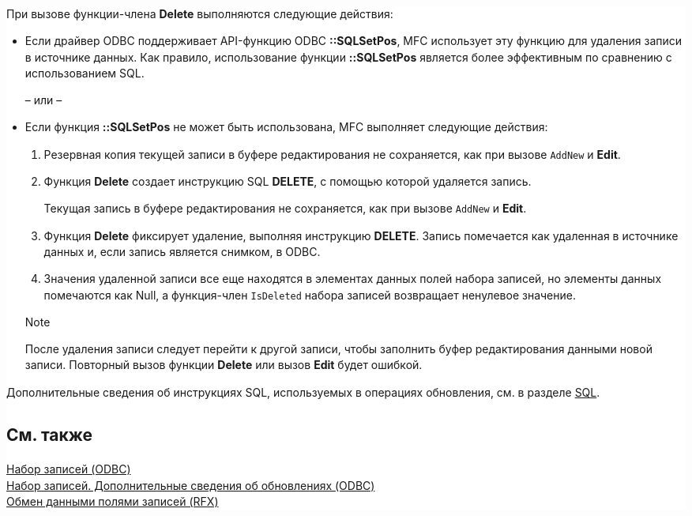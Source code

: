  При вызове функции\-члена **Delete** выполняются следующие действия:  
  
-   Если драйвер ODBC поддерживает API\-функцию ODBC **::SQLSetPos**, MFC использует эту функцию для удаления записи в источнике данных.  Как правило, использование функции **::SQLSetPos** является более эффективным по сравнению с использованием SQL.  
  
     – или –  
  
-   Если функция **::SQLSetPos** не может быть использована, MFC выполняет следующие действия:  
  
    1.  Резервная копия текущей записи в буфере редактирования не сохраняется, как при вызове `AddNew` и **Edit**.  
  
    2.  Функция **Delete** создает инструкцию SQL **DELETE**, с помощью которой удаляется запись.  
  
         Текущая запись в буфере редактирования не сохраняется, как при вызове `AddNew` и **Edit**.  
  
    3.  Функция **Delete** фиксирует удаление, выполняя инструкцию **DELETE**.  Запись помечается как удаленная в источнике данных и, если запись является снимком, в ODBC.  
  
    4.  Значения удаленной записи все еще находятся в элементах данных полей набора записей, но элементы данных помечаются как Null, а функция\-член `IsDeleted` набора записей возвращает ненулевое значение.  
  
    > [!NOTE]
    >  После удаления записи следует перейти к другой записи, чтобы заполнить буфер редактирования данными новой записи.  Повторный вызов функции **Delete** или вызов **Edit** будет ошибкой.  
  
 Дополнительные сведения об инструкциях SQL, используемых в операциях обновления, см. в разделе [SQL](../../data/odbc/sql.md).  
  
## См. также  
 [Набор записей \(ODBC\)](../../data/odbc/recordset-odbc.md)   
 [Набор записей. Дополнительные сведения об обновлениях \(ODBC\)](../../data/odbc/recordset-more-about-updates-odbc.md)   
 [Обмен данными полями записей \(RFX\)](../../data/odbc/record-field-exchange-rfx.md)